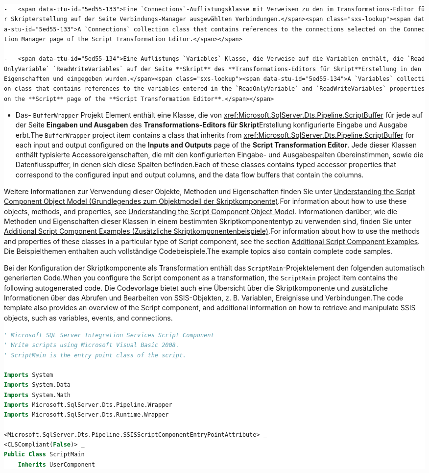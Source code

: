     -   <span data-ttu-id="5ed55-133">Eine `Connections`-Auflistungsklasse mit Verweisen zu den im Transformations-Editor für Skripterstellung auf der Seite Verbindungs-Manager ausgewählten Verbindungen.</span><span class="sxs-lookup"><span data-stu-id="5ed55-133">A `Connections` collection class that contains references to the connections selected on the Connection Manager page of the Script Transformation Editor.</span></span>

    -   <span data-ttu-id="5ed55-134">Eine Auflistungs `Variables` Klasse, die Verweise auf die Variablen enthält, die `ReadOnlyVariable` `ReadWriteVariables` auf der Seite **Skript** des **Transformations-Editors für Skript**Erstellung in den Eigenschaften und eingegeben wurden.</span><span class="sxs-lookup"><span data-stu-id="5ed55-134">A `Variables` collection class that contains references to the variables entered in the `ReadOnlyVariable` and `ReadWriteVariables` properties on the **Script** page of the **Script Transformation Editor**.</span></span>

-   <span data-ttu-id="5ed55-135">Das- `BufferWrapper` Projekt Element enthält eine Klasse, die von <xref:Microsoft.SqlServer.Dts.Pipeline.ScriptBuffer> für jede auf der Seite **Eingaben und Ausgaben** des **Transformations-Editors für Skript**Erstellung konfigurierte Eingabe und Ausgabe erbt.</span><span class="sxs-lookup"><span data-stu-id="5ed55-135">The `BufferWrapper` project item contains a class that inherits from <xref:Microsoft.SqlServer.Dts.Pipeline.ScriptBuffer> for each input and output configured on the **Inputs and Outputs** page of the **Script Transformation Editor**.</span></span> <span data-ttu-id="5ed55-136">Jede dieser Klassen enthält typisierte Accessoreigenschaften, die mit den konfigurierten Eingabe- und Ausgabespalten übereinstimmen, sowie die Datenflusspuffer, in denen sich diese Spalten befinden.</span><span class="sxs-lookup"><span data-stu-id="5ed55-136">Each of these classes contains typed accessor properties that correspond to the configured input and output columns, and the data flow buffers that contain the columns.</span></span>

 <span data-ttu-id="5ed55-137">Weitere Informationen zur Verwendung dieser Objekte, Methoden und Eigenschaften finden Sie unter [Understanding the Script Component Object Model (Grundlegendes zum Objektmodell der Skriptkomponente)](understanding-the-script-component-object-model.md).</span><span class="sxs-lookup"><span data-stu-id="5ed55-137">For information about how to use these objects, methods, and properties, see [Understanding the Script Component Object Model](understanding-the-script-component-object-model.md).</span></span> <span data-ttu-id="5ed55-138">Informationen darüber, wie die Methoden und Eigenschaften dieser Klassen in einem bestimmten Skriptkomponententyp zu verwenden sind, finden Sie unter [Additional Script Component Examples (Zusätzliche Skriptkomponentenbeispiele)](../../extending-packages-scripting-data-flow-script-component-examples/additional-script-component-examples.md).</span><span class="sxs-lookup"><span data-stu-id="5ed55-138">For information about how to use the methods and properties of these classes in a particular type of Script component, see the section [Additional Script Component Examples](../../extending-packages-scripting-data-flow-script-component-examples/additional-script-component-examples.md).</span></span> <span data-ttu-id="5ed55-139">Die Beispielthemen enthalten auch vollständige Codebeispiele.</span><span class="sxs-lookup"><span data-stu-id="5ed55-139">The example topics also contain complete code samples.</span></span>

 <span data-ttu-id="5ed55-140">Bei der Konfiguration der Skriptkomponente als Transformation enthält das `ScriptMain`-Projektelement den folgenden automatisch generierten Code.</span><span class="sxs-lookup"><span data-stu-id="5ed55-140">When you configure the Script component as a transformation, the `ScriptMain` project item contains the following autogenerated code.</span></span> <span data-ttu-id="5ed55-141">Die Codevorlage bietet auch eine Übersicht über die Skriptkomponente und zusätzliche Informationen über das Abrufen und Bearbeiten von SSIS-Objekten, z. B. Variablen, Ereignisse und Verbindungen.</span><span class="sxs-lookup"><span data-stu-id="5ed55-141">The code template also provides an overview of the Script component, and additional information on how to retrieve and manipulate SSIS objects, such as variables, events, and connections.</span></span>

```vb
' Microsoft SQL Server Integration Services Script Component
' Write scripts using Microsoft Visual Basic 2008.
' ScriptMain is the entry point class of the script.

Imports System
Imports System.Data
Imports System.Math
Imports Microsoft.SqlServer.Dts.Pipeline.Wrapper
Imports Microsoft.SqlServer.Dts.Runtime.Wrapper

<Microsoft.SqlServer.Dts.Pipeline.SSISScriptComponentEntryPointAttribute> _
<CLSCompliant(False)> _
Public Class ScriptMain
    Inherits UserComponent
```